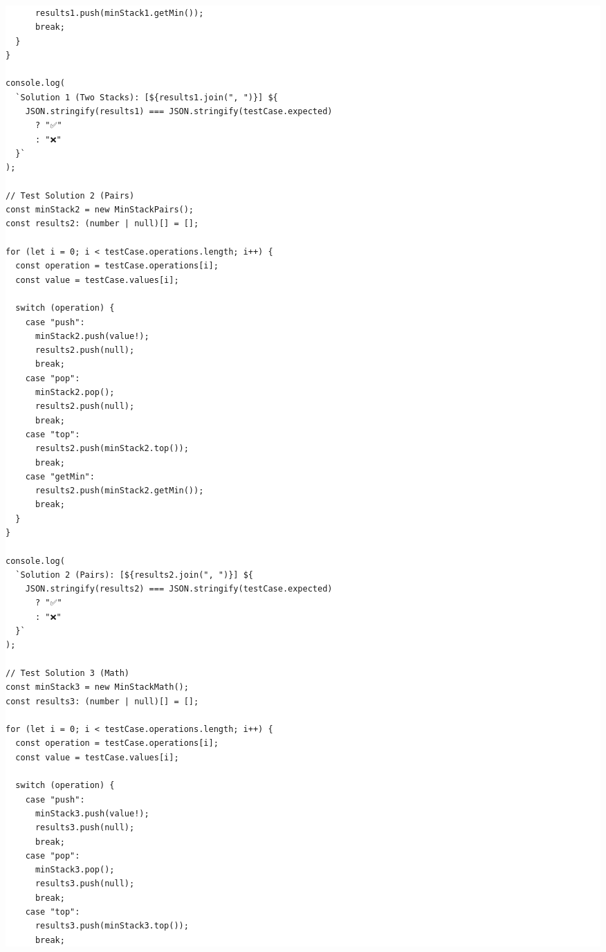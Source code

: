           results1.push(minStack1.getMin());
          break;
      }
    }

    console.log(
      `Solution 1 (Two Stacks): [${results1.join(", ")}] ${
        JSON.stringify(results1) === JSON.stringify(testCase.expected)
          ? "✅"
          : "❌"
      }`
    );

    // Test Solution 2 (Pairs)
    const minStack2 = new MinStackPairs();
    const results2: (number | null)[] = [];

    for (let i = 0; i < testCase.operations.length; i++) {
      const operation = testCase.operations[i];
      const value = testCase.values[i];

      switch (operation) {
        case "push":
          minStack2.push(value!);
          results2.push(null);
          break;
        case "pop":
          minStack2.pop();
          results2.push(null);
          break;
        case "top":
          results2.push(minStack2.top());
          break;
        case "getMin":
          results2.push(minStack2.getMin());
          break;
      }
    }

    console.log(
      `Solution 2 (Pairs): [${results2.join(", ")}] ${
        JSON.stringify(results2) === JSON.stringify(testCase.expected)
          ? "✅"
          : "❌"
      }`
    );

    // Test Solution 3 (Math)
    const minStack3 = new MinStackMath();
    const results3: (number | null)[] = [];

    for (let i = 0; i < testCase.operations.length; i++) {
      const operation = testCase.operations[i];
      const value = testCase.values[i];

      switch (operation) {
        case "push":
          minStack3.push(value!);
          results3.push(null);
          break;
        case "pop":
          minStack3.pop();
          results3.push(null);
          break;
        case "top":
          results3.push(minStack3.top());
          break;